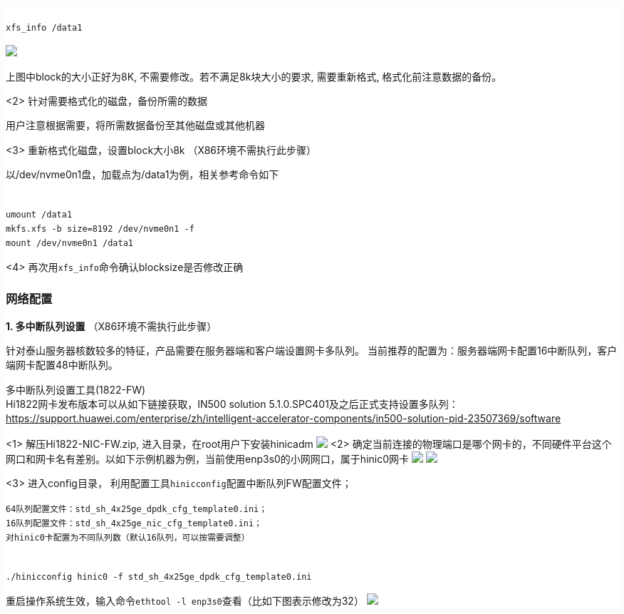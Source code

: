 ```shell

xfs_info /data1

```
![](../images/fs1.png)

上图中block的大小正好为8K, 不需要修改。若不满足8k块大小的要求, 需要重新格式, 格式化前注意数据的备份。

<2> 针对需要格式化的磁盘，备份所需的数据

用户注意根据需要，将所需数据备份至其他磁盘或其他机器

<3> 重新格式化磁盘，设置block大小8k （X86环境不需执行此步骤）

以/dev/nvme0n1盘，加载点为/data1为例，相关参考命令如下

```shell

umount /data1
mkfs.xfs -b size=8192 /dev/nvme0n1 -f
mount /dev/nvme0n1 /data1

```

<4> 再次用`xfs_info`命令确认blocksize是否修改正确

### 网络配置

**1. 多中断队列设置** （X86环境不需执行此步骤）

针对泰山服务器核数较多的特征，产品需要在服务器端和客户端设置网卡多队列。
当前推荐的配置为：服务器端网卡配置16中断队列，客户端网卡配置48中断队列。 

多中断队列设置工具(1822-FW) \
Hi1822网卡发布版本可以从如下链接获取，IN500 solution 5.1.0.SPC401及之后正式支持设置多队列：
https://support.huawei.com/enterprise/zh/intelligent-accelerator-components/in500-solution-pid-23507369/software 

<1> 解压Hi1822-NIC-FW.zip, 进入目录，在root用户下安装hinicadm
![](../images/netcf1.1.png)
<2> 确定当前连接的物理端口是哪个网卡的，不同硬件平台这个网口和网卡名有差别。以如下示例机器为例，当前使用enp3s0的小网网口，属于hinic0网卡
![](../images/netcf1.2.png)
![](../images/netcf1.3.png)
    
<3> 进入config目录， 利用配置工具`hinicconfig`配置中断队列FW配置文件；
    
```
64队列配置文件：std_sh_4x25ge_dpdk_cfg_template0.ini；
16队列配置文件：std_sh_4x25ge_nic_cfg_template0.ini； 
对hinic0卡配置为不同队列数（默认16队列，可以按需要调整）
```

```shell

./hinicconfig hinic0 -f std_sh_4x25ge_dpdk_cfg_template0.ini

```
重启操作系统生效，输入命令`ethtool -l enp3s0`查看（比如下图表示修改为32）
![](../images/netcf1.4.png)
